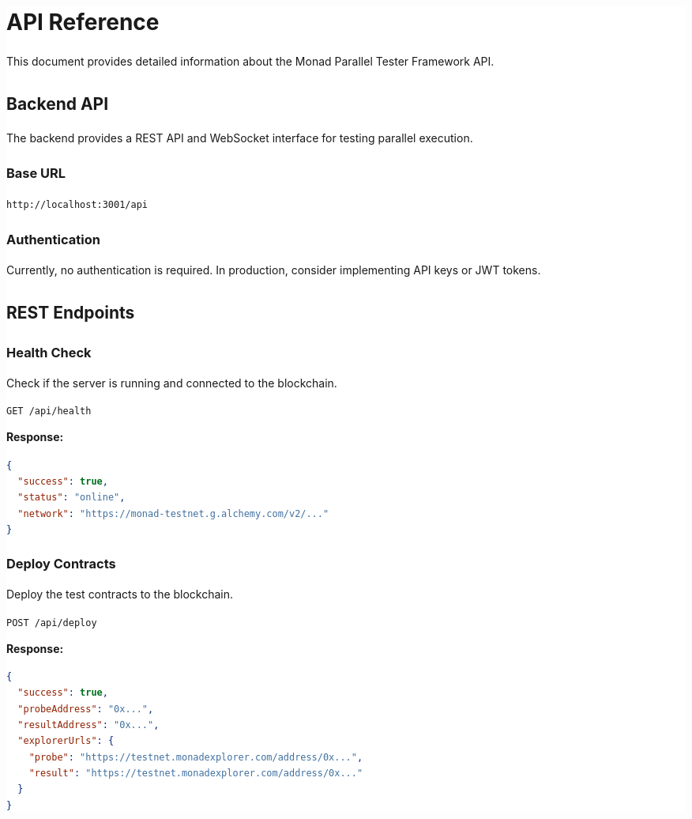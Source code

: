 # API Reference

This document provides detailed information about the Monad Parallel Tester Framework API.

## Backend API

The backend provides a REST API and WebSocket interface for testing parallel execution.

### Base URL

```
http://localhost:3001/api
```

### Authentication

Currently, no authentication is required. In production, consider implementing API keys or JWT tokens.

## REST Endpoints

### Health Check

Check if the server is running and connected to the blockchain.

```http
GET /api/health
```

**Response:**
```json
{
  "success": true,
  "status": "online",
  "network": "https://monad-testnet.g.alchemy.com/v2/..."
}
```

### Deploy Contracts

Deploy the test contracts to the blockchain.

```http
POST /api/deploy
```

**Response:**
```json
{
  "success": true,
  "probeAddress": "0x...",
  "resultAddress": "0x...",
  "explorerUrls": {
    "probe": "https://testnet.monadexplorer.com/address/0x...",
    "result": "https://testnet.monadexplorer.com/address/0x..."
  }
}
```
